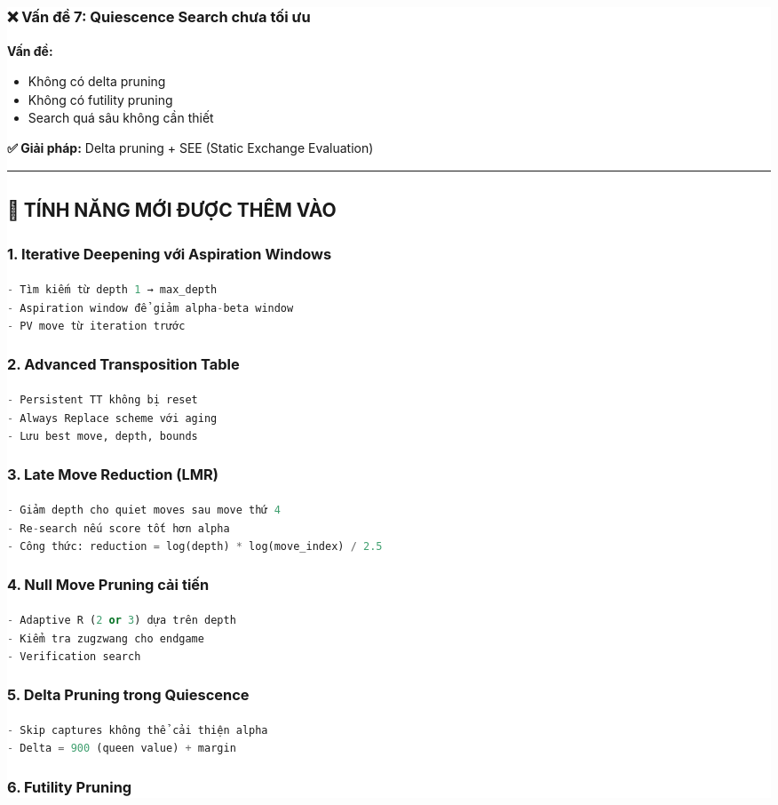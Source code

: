 ### ❌ Vấn đề 7: Quiescence Search chưa tối ưu

**Vấn đề:**

- Không có delta pruning
- Không có futility pruning
- Search quá sâu không cần thiết

**✅ Giải pháp:** Delta pruning + SEE (Static Exchange Evaluation)

---

## 🚀 TÍNH NĂNG MỚI ĐƯỢC THÊM VÀO

### 1. **Iterative Deepening với Aspiration Windows**

```python
- Tìm kiếm từ depth 1 → max_depth
- Aspiration window để giảm alpha-beta window
- PV move từ iteration trước
```

### 2. **Advanced Transposition Table**

```python
- Persistent TT không bị reset
- Always Replace scheme với aging
- Lưu best move, depth, bounds
```

### 3. **Late Move Reduction (LMR)**

```python
- Giảm depth cho quiet moves sau move thứ 4
- Re-search nếu score tốt hơn alpha
- Công thức: reduction = log(depth) * log(move_index) / 2.5
```

### 4. **Null Move Pruning cải tiến**

```python
- Adaptive R (2 or 3) dựa trên depth
- Kiểm tra zugzwang cho endgame
- Verification search
```

### 5. **Delta Pruning trong Quiescence**

```python
- Skip captures không thể cải thiện alpha
- Delta = 900 (queen value) + margin
```

### 6. **Futility Pruning**
